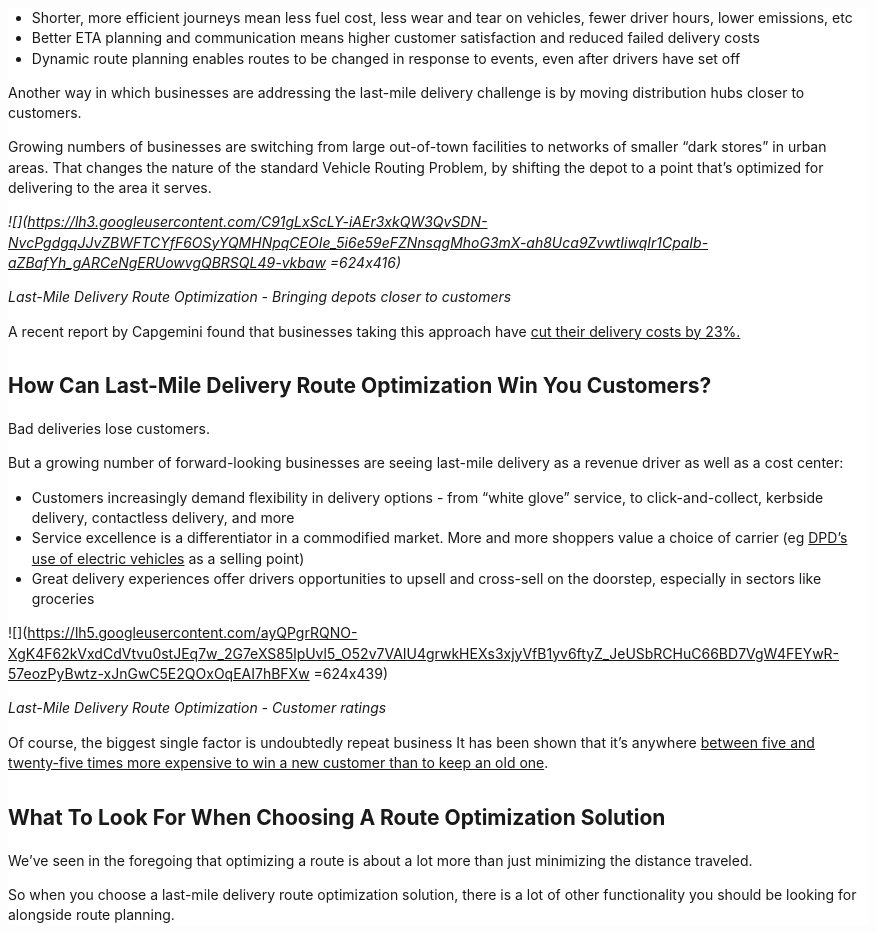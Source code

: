 * Shorter, more efficient journeys mean less fuel cost, less wear and tear on vehicles, fewer driver hours, lower emissions, etc
* Better ETA planning and communication means higher customer satisfaction and reduced failed delivery costs
* Dynamic route planning enables routes to be changed in response to events, even after drivers have set off

Another way in which businesses are addressing the last-mile delivery challenge is by moving distribution hubs closer to customers.

Growing numbers of businesses are switching from large out-of-town facilities to networks of smaller “dark stores” in urban areas. That changes the nature of the standard Vehicle Routing Problem, by shifting the depot to a point that’s optimized for delivering to the area it serves.

_![](https://lh3.googleusercontent.com/C91gLxScLY-iAEr3xkQW3QvSDN-NvcPgdgqJJvZBWFTCYfF6OSyYQMHNpqCEOIe_5i6e59eFZNnsqgMhoG3mX-ah8Uca9ZvwtIiwqIr1CpaIb-aZBafYh_gARCeNgERUowvgQBRSQL49-vkbaw =624x416)_

_Last-Mile Delivery Route Optimization - Bringing depots closer to customers_

A recent report by Capgemini found that businesses taking this approach have [cut their delivery costs by 23%.](https://www.capgemini.com/wp-content/uploads/2019/01/Report-Digital-%E2%80%93-Last-Mile-Delivery-Challenge1.pdf)

## How Can Last-Mile Delivery Route Optimization Win You Customers?

Bad deliveries lose customers.

But a growing number of forward-looking businesses are seeing last-mile delivery as a revenue driver as well as a cost center:

* Customers increasingly demand flexibility in delivery options - from “white glove” service, to click-and-collect, kerbside delivery, contactless delivery, and more
* Service excellence is a differentiator in a commodified market. More and more shoppers value a choice of carrier (eg [DPD’s use of electric vehicles](https://www.capgemini.com/wp-content/uploads/2019/01/Report-Digital-%E2%80%93-Last-Mile-Delivery-Challenge1.pdf) as a selling point)
* Great delivery experiences offer drivers opportunities to upsell and cross-sell on the doorstep, especially in sectors like groceries

![](https://lh5.googleusercontent.com/ayQPgrRQNO-XgK4F62kVxdCdVtvu0stJEq7w_2G7eXS85lpUvl5_O52v7VAIU4grwkHEXs3xjyVfB1yv6ftyZ_JeUSbRCHuC66BD7VgW4FEYwR-57eozPyBwtz-xJnGwC5E2QOxOqEAI7hBFXw =624x439)

_Last-Mile Delivery Route Optimization - Customer ratings_

Of course, the biggest single factor is undoubtedly repeat business It has been shown that it’s anywhere [between five and twenty-five times more expensive to win a new customer than to keep an old one](https://hbr.org/2014/10/the-value-of-keeping-the-right-customers).

## What To Look For When Choosing A Route Optimization Solution

We’ve seen in the foregoing that optimizing a route is about a lot more than just minimizing the distance traveled.

So when you choose a last-mile delivery route optimization solution, there is a lot of other functionality you should be looking for alongside route planning.
